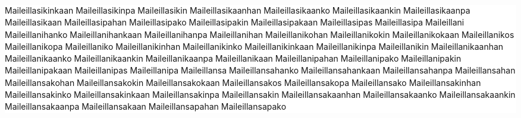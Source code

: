 Maileillasikinkaan
Maileillasikinpa
Maileillasikin
Maileillasikaanhan
Maileillasikaanko
Maileillasikaankin
Maileillasikaanpa
Maileillasikaan
Maileillasipahan
Maileillasipako
Maileillasipakin
Maileillasipakaan
Maileillasipas
Maileillasipa
Maileillani
Maileillanihanko
Maileillanihankaan
Maileillanihanpa
Maileillanihan
Maileillanikohan
Maileillanikokin
Maileillanikokaan
Maileillanikos
Maileillanikopa
Maileillaniko
Maileillanikinhan
Maileillanikinko
Maileillanikinkaan
Maileillanikinpa
Maileillanikin
Maileillanikaanhan
Maileillanikaanko
Maileillanikaankin
Maileillanikaanpa
Maileillanikaan
Maileillanipahan
Maileillanipako
Maileillanipakin
Maileillanipakaan
Maileillanipas
Maileillanipa
Maileillansa
Maileillansahanko
Maileillansahankaan
Maileillansahanpa
Maileillansahan
Maileillansakohan
Maileillansakokin
Maileillansakokaan
Maileillansakos
Maileillansakopa
Maileillansako
Maileillansakinhan
Maileillansakinko
Maileillansakinkaan
Maileillansakinpa
Maileillansakin
Maileillansakaanhan
Maileillansakaanko
Maileillansakaankin
Maileillansakaanpa
Maileillansakaan
Maileillansapahan
Maileillansapako